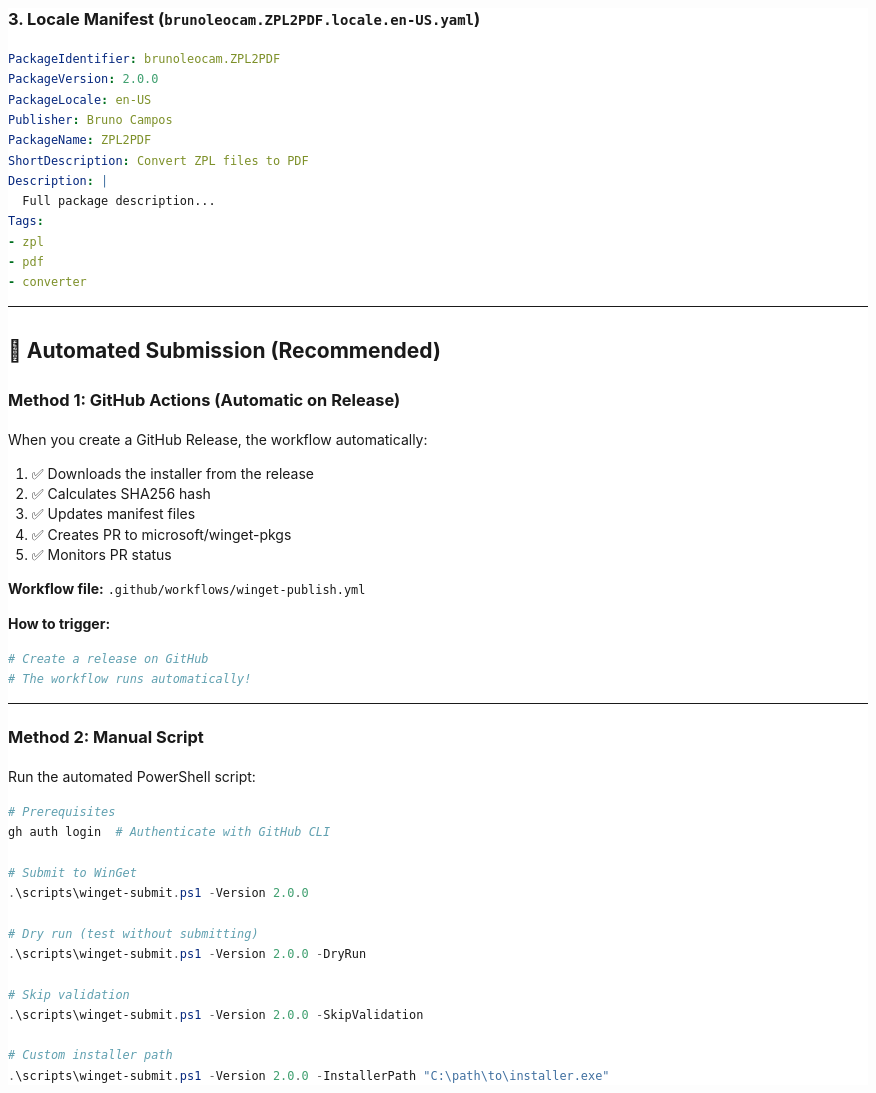 ### **3. Locale Manifest** (`brunoleocam.ZPL2PDF.locale.en-US.yaml`)

```yaml
PackageIdentifier: brunoleocam.ZPL2PDF
PackageVersion: 2.0.0
PackageLocale: en-US
Publisher: Bruno Campos
PackageName: ZPL2PDF
ShortDescription: Convert ZPL files to PDF
Description: |
  Full package description...
Tags:
- zpl
- pdf
- converter
```

---

## 🚀 **Automated Submission (Recommended)**

### **Method 1: GitHub Actions (Automatic on Release)**

When you create a GitHub Release, the workflow automatically:

1. ✅ Downloads the installer from the release
2. ✅ Calculates SHA256 hash
3. ✅ Updates manifest files
4. ✅ Creates PR to microsoft/winget-pkgs
5. ✅ Monitors PR status

**Workflow file:** `.github/workflows/winget-publish.yml`

**How to trigger:**
```bash
# Create a release on GitHub
# The workflow runs automatically!
```

---

### **Method 2: Manual Script**

Run the automated PowerShell script:

```powershell
# Prerequisites
gh auth login  # Authenticate with GitHub CLI

# Submit to WinGet
.\scripts\winget-submit.ps1 -Version 2.0.0

# Dry run (test without submitting)
.\scripts\winget-submit.ps1 -Version 2.0.0 -DryRun

# Skip validation
.\scripts\winget-submit.ps1 -Version 2.0.0 -SkipValidation

# Custom installer path
.\scripts\winget-submit.ps1 -Version 2.0.0 -InstallerPath "C:\path\to\installer.exe"
```
